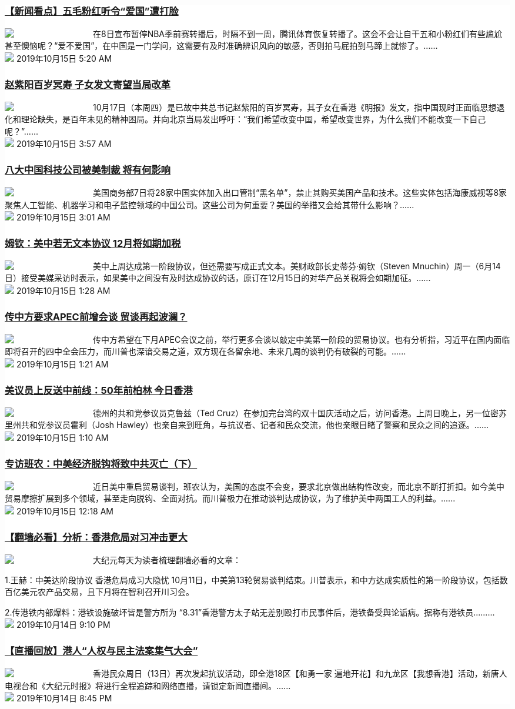 <tr><td><h3><a href="https://github.com/eqzow2704/djy/blob/master/gb/19/10/14/n11588343.md#1" target="_blank">【新闻看点】五毛粉红听令“爱国”遭打脸</a><br></h3><a href="https://github.com/eqzow2704/djy/blob/master/gb/19/10/14/n11588343.md#1" target="_blank"><img width="150" src="http://i.epochtimes.com/assets/uploads/2019/10/GettyImages-1175394241-600x400-1-150x120.jpg" align ="left"></a>在8日宣布暂停NBA季前赛转播后，时隔不到一周，腾讯体育恢复转播了。这会不会让自干五和小粉红们有些尴尬甚至懊恼呢？“爱不爱国”，在中国是一门学问，这需要有及时准确辨识风向的敏感，否则拍马屁拍到马蹄上就惨了。......<br><img align="bottom" src="http://www.epochtimes.com/assets/themes/djy/images/time.gif"> 2019年10月15日 5:20 AM							</td></tr>
<tr><td><h3><a href="https://github.com/eqzow2704/djy/blob/master/gb/19/10/14/n11588367.md#1" target="_blank">赵紫阳百岁冥寿 子女发文寄望当局改革</a><br></h3><a href="https://github.com/eqzow2704/djy/blob/master/gb/19/10/14/n11588367.md#1" target="_blank"><img width="150" src="http://i.epochtimes.com/assets/uploads/2005/02/5020834461550-150x120.jpg" align ="left"></a>10月17日（本周四）是已故中共总书记赵紫阳的百岁冥寿，其子女在香港《明报》发文，指中国现时正面临思想退化和理论缺失，是百年未见的精神困局。并向北京当局发出呼吁：“我们希望改变中国，希望改变世界，为什么我们不能改变一下自己呢？”......<br><img align="bottom" src="http://www.epochtimes.com/assets/themes/djy/images/time.gif"> 2019年10月15日 3:57 AM							</td></tr>
<tr><td><h3><a href="https://github.com/eqzow2704/djy/blob/master/gb/19/10/8/n11577073.md#1" target="_blank">八大中国科技公司被美制裁 将有何影响</a><br></h3><a href="https://github.com/eqzow2704/djy/blob/master/gb/19/10/8/n11577073.md#1" target="_blank"><img width="150" src="http://i.epochtimes.com/assets/uploads/2019/10/VCG111217741514-600x400-150x120.jpg" align ="left"></a>美国商务部7日将28家中国实体加入出口管制“黑名单”，禁止其购买美国产品和技术。这些实体包括海康威视等8家聚焦人工智能、机器学习和电子监控领域的中国公司。这些公司为何重要？美国的举措又会给其带什么影响？......<br><img align="bottom" src="http://www.epochtimes.com/assets/themes/djy/images/time.gif"> 2019年10月15日 3:01 AM							</td></tr>
<tr><td><h3><a href="https://github.com/eqzow2704/djy/blob/master/gb/19/10/14/n11588176.md#1" target="_blank">姆钦：美中若无文本协议 12月将如期加税</a><br></h3><a href="https://github.com/eqzow2704/djy/blob/master/gb/19/10/14/n11588176.md#1" target="_blank"><img width="150" src="http://i.epochtimes.com/assets/uploads/2019/10/000_1LA7D6-4-150x120.jpg" align ="left"></a>美中上周达成第一阶段协议，但还需要写成正式文本。美财政部长史蒂芬·姆钦（Steven Mnuchin）周一（6月14日）接受美媒采访时表示，如果美中之间没有及时达成协议的话，原订在12月15日的对华产品关税将会如期加征。......<br><img align="bottom" src="http://www.epochtimes.com/assets/themes/djy/images/time.gif"> 2019年10月15日 1:28 AM							</td></tr>
<tr><td><h3><a href="https://github.com/eqzow2704/djy/blob/master/gb/19/10/14/n11588137.md#1" target="_blank">传中方要求APEC前增会谈 贸谈再起波澜？</a><br></h3><a href="https://github.com/eqzow2704/djy/blob/master/gb/19/10/14/n11588137.md#1" target="_blank"><img width="150" src="http://i.epochtimes.com/assets/uploads/2019/10/000_1LA7KW-3-150x120.jpg" align ="left"></a>传中方希望在下月APEC会议之前，举行更多会谈以敲定中美第一阶段的贸易协议。也有分析指，习近平在国内面临即将召开的四中全会压力，而川普也深谙交易之道，双方现在各留余地、未来几周的谈判仍有破裂的可能。......<br><img align="bottom" src="http://www.epochtimes.com/assets/themes/djy/images/time.gif"> 2019年10月15日 1:21 AM							</td></tr>
<tr><td><h3><a href="https://github.com/eqzow2704/djy/blob/master/gb/19/10/14/n11588110.md#1" target="_blank">美议员上反送中前线：50年前柏林 今日香港</a><br></h3><a href="https://github.com/eqzow2704/djy/blob/master/gb/19/10/14/n11588110.md#1" target="_blank"><img width="150" src="http://i.epochtimes.com/assets/uploads/2019/10/GettyImages-1175842806-150x120.jpg" align ="left"></a>德州的共和党参议员克鲁兹（Ted Cruz）在参加完台湾的双十国庆活动之后，访问香港。上周日晚上，另一位密苏里州共和党参议员霍利（Josh Hawley）也亲自来到旺角，与抗议者、记者和民众交流，他也亲眼目睹了警察和民众之间的追逐。......<br><img align="bottom" src="http://www.epochtimes.com/assets/themes/djy/images/time.gif"> 2019年10月15日 1:10 AM							</td></tr>
<tr><td><h3><a href="https://github.com/eqzow2704/djy/blob/master/gb/19/10/11/n11581659.md#1" target="_blank">专访班农：中美经济脱钩将致中共灭亡（下）</a><br></h3><a href="https://github.com/eqzow2704/djy/blob/master/gb/19/10/11/n11581659.md#1" target="_blank"><img width="150" src="http://i.epochtimes.com/assets/uploads/2019/10/15cca8220afaeeb6_ttl7dayZtN_Bannon-150x120.png" align ="left"></a>近日美中重启贸易谈判，班农认为，美国的态度不会变，要求北京做出结构性改变，而北京不断打折扣。如今美中贸易摩擦扩展到多个领域，甚至走向脱钩、全面对抗。而川普极力在推动谈判达成协议，为了维护美中两国工人的利益。......<br><img align="bottom" src="http://www.epochtimes.com/assets/themes/djy/images/time.gif"> 2019年10月15日 12:18 AM							</td></tr>
<tr><td><h3><a href="https://github.com/eqzow2704/djy/blob/master/gb/19/10/14/n11586103.md#1" target="_blank">【翻墙必看】分析：香港危局对习冲击更大</a><br></h3><a href="https://github.com/eqzow2704/djy/blob/master/gb/19/10/14/n11586103.md#1" target="_blank"><img width="150" src="http://i.epochtimes.com/assets/uploads/2019/10/1910111926132478-150x120.jpg" align ="left"></a>大纪元每天为读者梳理翻墙必看的文章：

1.王赫：中美达阶段协议 香港危局成习大隐忧
10月11日，中美第13轮贸易谈判结束。川普表示，和中方达成实质性的第一阶段协议，包括数百亿美元农产品交易，且下月将在智利召开川习会。

2.传港铁内部爆料：港铁设施破坏皆是警方所为
“8.31”香港警方太子站无差别殴打市民事件后，港铁备受舆论诟病。据称有港铁员.........<br><img align="bottom" src="http://www.epochtimes.com/assets/themes/djy/images/time.gif"> 2019年10月14日 9:10 PM							</td></tr>
<tr><td><h3><a href="https://github.com/eqzow2704/djy/blob/master/gb/19/10/13/n11584689.md#1" target="_blank">【直播回放】港人“人权与民主法案集气大会”</a><br></h3><a href="https://github.com/eqzow2704/djy/blob/master/gb/19/10/13/n11584689.md#1" target="_blank"><img width="150" src="http://i.epochtimes.com/assets/uploads/2019/10/15cd7ffcb21f33fb_ttl7dayPQG_7c131a3f66c42307-1-150x120.jpg" align ="left"></a>香港民众周日（13日）再次发起抗议活动，即全港18区【和勇一家 遍地开花】和九龙区【我想香港】活动，新唐人电视台和《大纪元时报》将进行全程追踪和网络直播，请锁定新闻直播间。......<br><img align="bottom" src="http://www.epochtimes.com/assets/themes/djy/images/time.gif"> 2019年10月14日 8:45 PM							</td></tr>